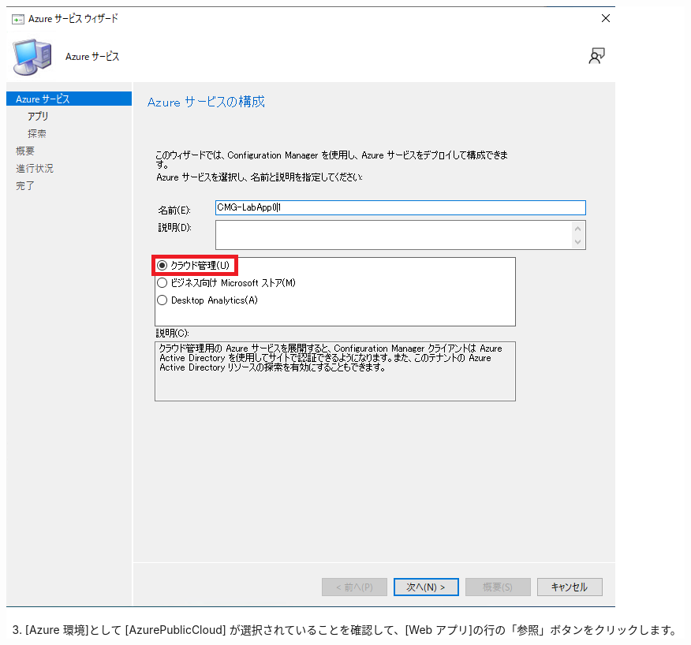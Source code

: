![image.png](./20220501_01/20220501_01_04.png)

3. [Azure 環境]として [AzurePublicCloud] が選択されていることを確認して、[Web アプリ]の行の「参照」ボタンをクリックします。  
